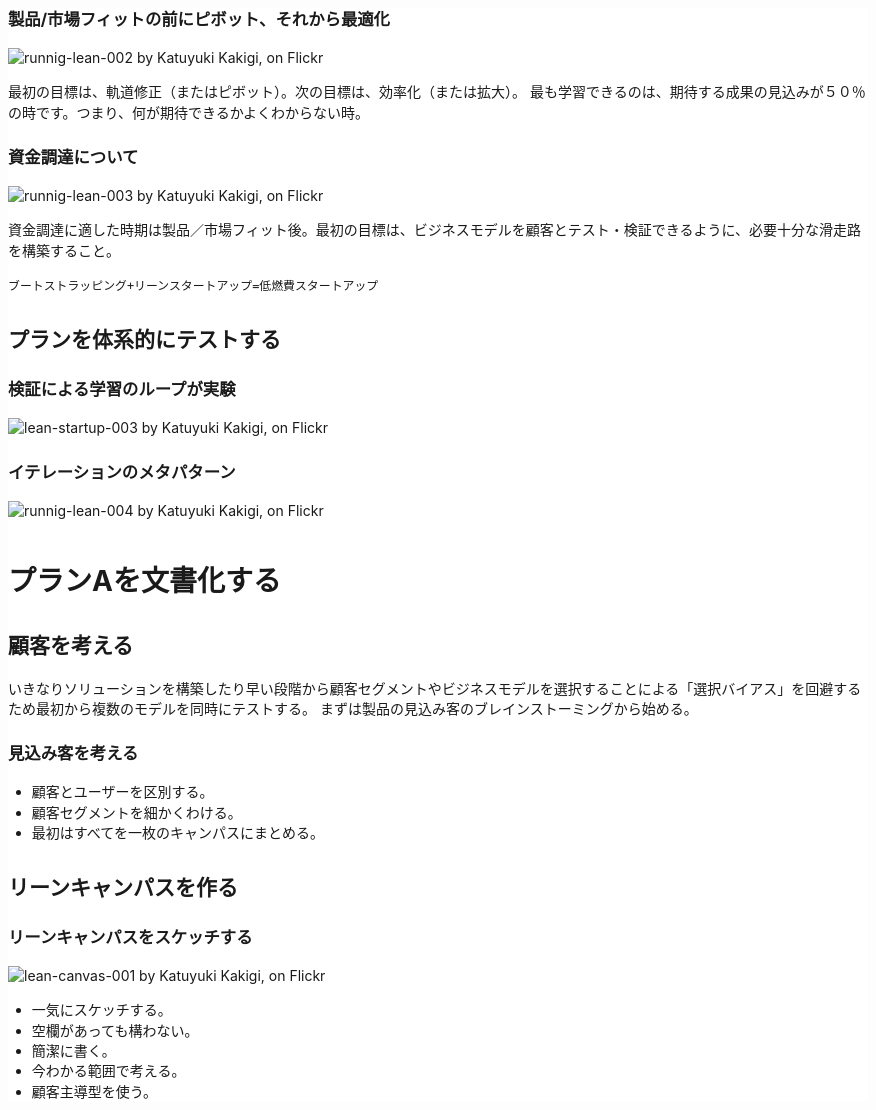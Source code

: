 ### 製品/市場フィットの前にピボット、それから最適化

![runnig-lean-002 by Katuyuki Kakigi, on Flickr](https://farm8.staticflickr.com/7105/13920083294_84e6d6bdab.jpg)

最初の目標は、軌道修正（またはピボット）。次の目標は、効率化（または拡大）。
最も学習できるのは、期待する成果の見込みが５０％の時です。つまり、何が期待できるかよくわからない時。

### 資金調達について

![runnig-lean-003 by Katuyuki Kakigi, on Flickr](https://farm4.staticflickr.com/3761/13919678125_d3485ba26d.jpg)

資金調達に適した時期は製品／市場フィット後。最初の目標は、ビジネスモデルを顧客とテスト・検証できるように、必要十分な滑走路を構築すること。

```
ブートストラッピング+リーンスタートアップ=低燃費スタートアップ
```

## プランを体系的にテストする  

### 検証による学習のループが実験

![lean-startup-003 by Katuyuki Kakigi, on Flickr](https://farm3.staticflickr.com/2517/12965447694_45e1dce970_n.jpg)

### イテレーションのメタパターン

![runnig-lean-004 by Katuyuki Kakigi, on Flickr](https://farm8.staticflickr.com/7418/13897003711_c0f885278b.jpg)


# <a name="3">プランAを文書化する</a>
## 顧客を考える
いきなりソリューションを構築したり早い段階から顧客セグメントやビジネスモデルを選択することによる「選択バイアス」を回避するため最初から複数のモデルを同時にテストする。
まずは製品の見込み客のブレインストーミングから始める。

### 見込み客を考える  

+ 顧客とユーザーを区別する。
+ 顧客セグメントを細かくわける。
+ 最初はすべてを一枚のキャンパスにまとめる。

## リーンキャンパスを作る
### リーンキャンパスをスケッチする

![lean-canvas-001 by Katuyuki Kakigi, on Flickr](https://farm8.staticflickr.com/7164/13931958394_549d534efb.jpg)

+ 一気にスケッチする。
+ 空欄があっても構わない。
+ 簡潔に書く。
+ 今わかる範囲で考える。
+ 顧客主導型を使う。

